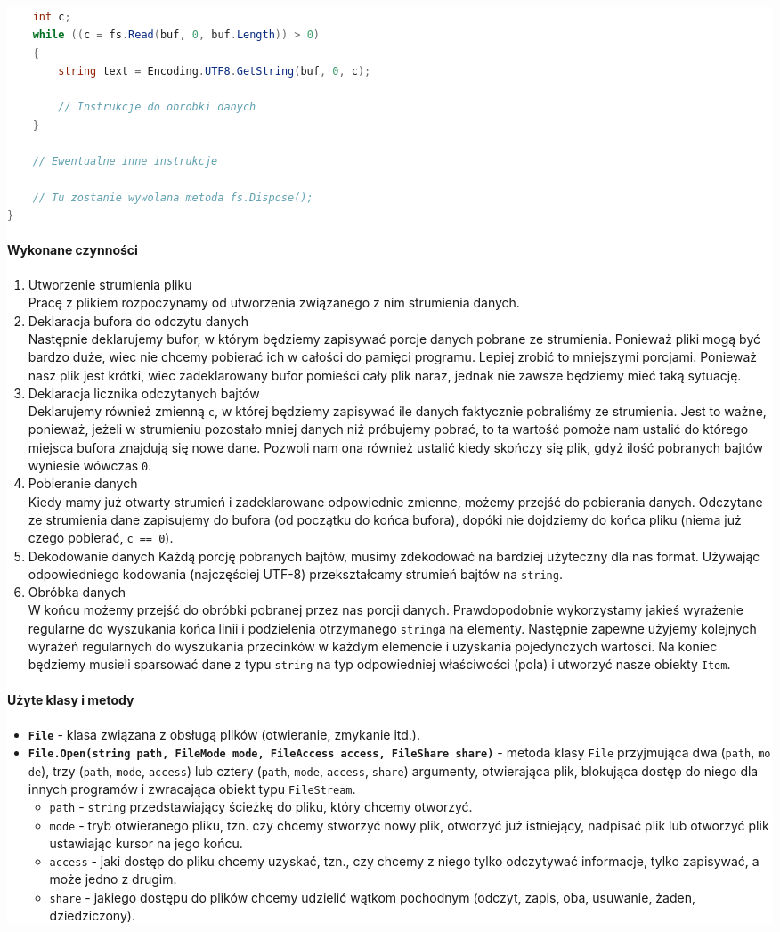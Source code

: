 ```csharp =
    int c;
    while ((c = fs.Read(buf, 0, buf.Length)) > 0)
    {
        string text = Encoding.UTF8.GetString(buf, 0, c);

        // Instrukcje do obrobki danych
    }

    // Ewentualne inne instrukcje

    // Tu zostanie wywolana metoda fs.Dispose();
}
```

#### Wykonane czynności
1. Utworzenie strumienia pliku</br>
Pracę z plikiem rozpoczynamy od utworzenia związanego z nim strumienia danych.
2. Deklaracja bufora do odczytu danych</br>
Następnie deklarujemy bufor, w którym będziemy zapisywać porcje danych pobrane ze strumienia. Ponieważ pliki mogą być bardzo duże, wiec nie chcemy pobierać ich w całości do pamięci programu. Lepiej zrobić to mniejszymi porcjami. Ponieważ nasz plik jest krótki, wiec zadeklarowany bufor pomieści cały plik naraz, jednak nie zawsze będziemy mieć taką sytuację.
3. Deklaracja licznika odczytanych bajtów</br>
Deklarujemy również zmienną `c`, w której będziemy zapisywać ile danych faktycznie pobraliśmy ze strumienia. Jest to ważne, ponieważ, jeżeli w strumieniu pozostało mniej danych niż próbujemy pobrać, to ta wartość pomoże nam ustalić do którego miejsca bufora znajdują się nowe dane. Pozwoli nam ona również ustalić kiedy skończy się plik, gdyż ilość pobranych bajtów wyniesie wówczas `0`.
4. Pobieranie danych</br>
Kiedy mamy już otwarty strumień i zadeklarowane odpowiednie zmienne, możemy przejść do pobierania danych. Odczytane ze strumienia dane zapisujemy do bufora (od początku do końca bufora), dopóki nie dojdziemy do końca pliku (niema już czego pobierać, `c == 0`).
5. Dekodowanie danych
Każdą porcję pobranych bajtów, musimy zdekodować na bardziej użyteczny dla nas format. Używając odpowiedniego kodowania (najczęściej UTF-8) przekształcamy strumień bajtów na `string`.
6. Obróbka danych</br>
W końcu możemy przejść do obróbki pobranej przez nas porcji danych. Prawdopodobnie wykorzystamy jakieś wyrażenie regularne do wyszukania końca linii i podzielenia otrzymanego `string`a na elementy. Następnie zapewne użyjemy kolejnych wyrażeń regularnych do wyszukania przecinków w każdym elemencie i uzyskania pojedynczych wartości. Na koniec będziemy musieli sparsować dane z typu `string` na typ odpowiedniej właściwości (pola) i utworzyć nasze obiekty `Item`.
#### Użyte klasy i metody
* **`File`** - klasa związana z obsługą plików (otwieranie, zmykanie itd.).<br/>
* **`File.Open(string path, FileMode mode, FileAccess access, FileShare share)`** - metoda klasy `File` przyjmująca dwa (`path`, `mode`), trzy (`path`, `mode`, `access`) lub cztery (`path`, `mode`, `access`, `share`) argumenty, otwierająca plik, blokująca dostęp do niego dla innych programów i zwracająca obiekt typu `FileStream`.
    * `path` - `string` przedstawiający ścieżkę do pliku, który chcemy otworzyć.
    * `mode` - tryb otwieranego pliku, tzn. czy chcemy stworzyć nowy plik, otworzyć już istniejący, nadpisać plik lub otworzyć plik ustawiając kursor na jego końcu.
    * `access` - jaki dostęp do pliku chcemy uzyskać, tzn., czy chcemy z niego tylko odczytywać informacje, tylko zapisywać, a może jedno z drugim.
    * `share` - jakiego dostępu do plików chcemy udzielić wątkom pochodnym (odczyt, zapis, oba, usuwanie, żaden, dziedziczony).
